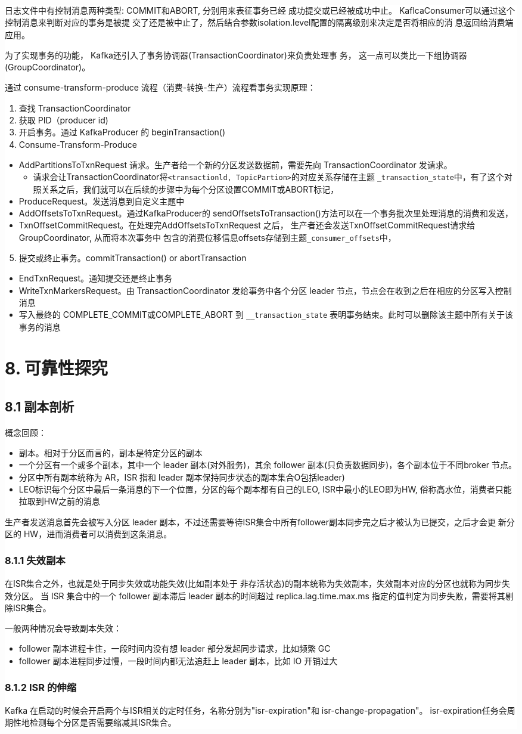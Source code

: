 日志文件中有控制消息两种类型: COMMIT和ABORT, 分别用来表征事务已经 成功提交或已经被成功中止。
KaflcaConsumer可以通过这个控制消息来判断对应的事务是被提 交了还是被中止了，然后结合参数isolation.level配置的隔离级别来决定是否将相应的消
息返回给消费端应用。

为了实现事务的功能， Kafka还引入了事务协调器(TransactionCoordinator)来负责处理事 务， 这一点可以类比一下组协调器(GroupCoordinator)。

通过 consume-transform-produce 流程（消费-转换-生产）流程看事务实现原理：

1. 查找 TransactionCoordinator
2. 获取 PID（producer id)
2. 开启事务。通过 KafkaProducer 的 beginTransaction()
4. Consume-Transform-Produce
  - AddPartitionsToTxnRequest 请求。生产者给一个新的分区发送数据前，需要先向 TransactionCoordinator 发请求。
    - 请求会让TransactionCoordinator将`<transactionld, TopicPartion>`的对应关系存储在主题 `_transaction_state`中，有了这个对照关系之后，我们就可以在后续的步骤中为每个分区设置COMMIT或ABORT标记，
  - ProduceRequest。发送消息到自定义主题中
  - AddOffsetsToTxnRequest。通过KafkaProducer的 sendOffsetsToTransaction()方法可以在一个事务批次里处理消息的消费和发送，
  - TxnOffsetCommitRequest。在处理完AddOffsetsToTxnRequest 之后， 生产者还会发送TxnOffsetCommitRequest请求给GroupCoordinator, 从而将本次事务中 包含的消费位移信息offsets存储到主题`_consumer_offsets`中，
5. 提交或终止事务。commitTransaction() or abortTransaction
  - EndTxnRequest。通知提交还是终止事务
  - WriteTxnMarkersRequest。由 TransactionCoordinator 发给事务中各个分区 leader 节点，节点会在收到之后在相应的分区写入控制消息
  - 写入最终的 COMPLETE_COMMIT或COMPLETE_ABORT 到 `__transaction_state` 表明事务结束。此时可以删除该主题中所有关于该事务的消息


# 8. 可靠性探究

## 8.1 副本剖析

概念回顾：

- 副本。相对于分区而言的，副本是特定分区的副本
- 一个分区有一个或多个副本，其中一个 leader 副本(对外服务)，其余 follower 副本(只负责数据同步)，各个副本位于不同broker 节点。
- 分区中所有副本统称为 AR，ISR 指和 leader 副本保持同步状态的副本集合O包括leader)
- LEO标识每个分区中最后一条消息的下一个位置，分区的每个副本都有自己的LEO, ISR中最小的LEO即为HW, 俗称高水位，消费者只能拉取到HW之前的消息

生产者发送消息首先会被写入分区 leader 副本，不过还需要等待ISR集合中所有follower副本同步完之后才被认为已提交，之后才会更
新分区的 HW，进而消费者可以消费到这条消息。

### 8.1.1 失效副本

在ISR集合之外，也就是处于同步失效或功能失效(比如副本处于 非存活状态)的副本统称为失效副本，失效副本对应的分区也就称为同步失效分区。
当 ISR 集合中的一个 follower 副本滞后 leader 副本的时间超过 replica.lag.time.max.ms 指定的值判定为同步失败，需要将其剔除ISR集合。

一般两种情况会导致副本失效：

- follower 副本进程卡住，一段时间内没有想 leader 部分发起同步请求，比如频繁 GC
- follower 副本进程同步过慢，一段时间内都无法追赶上 leader 副本，比如 IO 开销过大

### 8.1.2 ISR 的伸缩

Kafka 在启动的时候会开启两个与ISR相关的定时任务，名称分别为"isr-expiration"和 isr-change-propagation"。
isr-expiration任务会周期性地检测每个分区是否需要缩减其ISR集合。
